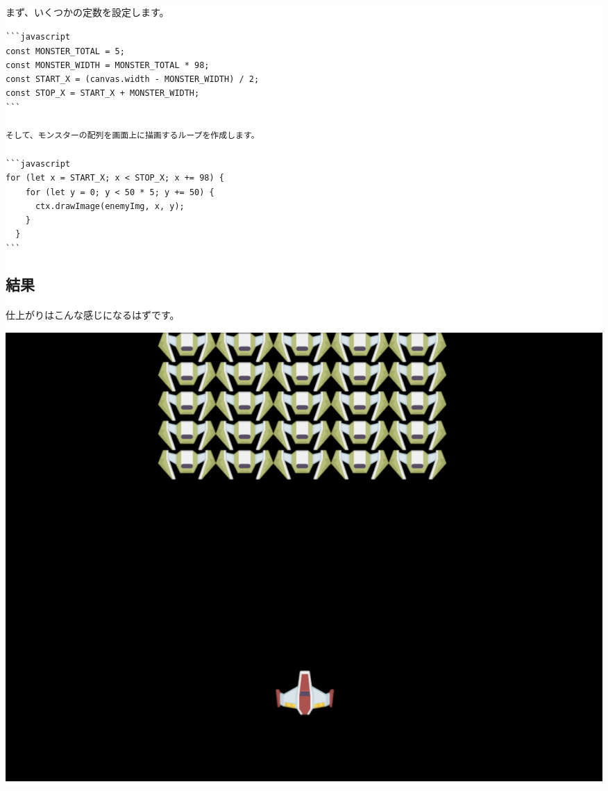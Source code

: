    まず、いくつかの定数を設定します。

    ```javascript
    const MONSTER_TOTAL = 5;
    const MONSTER_WIDTH = MONSTER_TOTAL * 98;
    const START_X = (canvas.width - MONSTER_WIDTH) / 2;
    const STOP_X = START_X + MONSTER_WIDTH;
    ```

    そして、モンスターの配列を画面上に描画するループを作成します。

    ```javascript
    for (let x = START_X; x < STOP_X; x += 98) {
        for (let y = 0; y < 50 * 5; y += 50) {
          ctx.drawImage(enemyImg, x, y);
        }
      }
    ```

## 結果

仕上がりはこんな感じになるはずです。

![hero と 5 * 5 モンスターで黒画面](../partI-solution.png)
